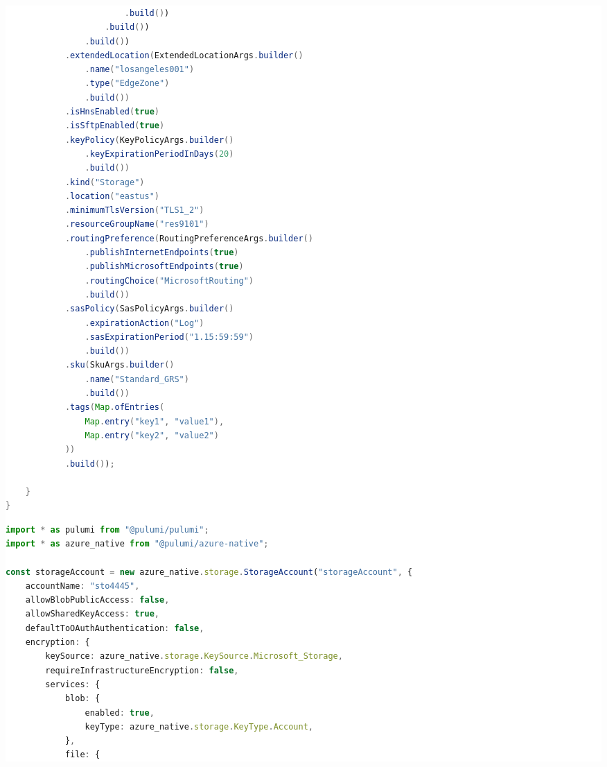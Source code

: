 ```java
                        .build())
                    .build())
                .build())
            .extendedLocation(ExtendedLocationArgs.builder()
                .name("losangeles001")
                .type("EdgeZone")
                .build())
            .isHnsEnabled(true)
            .isSftpEnabled(true)
            .keyPolicy(KeyPolicyArgs.builder()
                .keyExpirationPeriodInDays(20)
                .build())
            .kind("Storage")
            .location("eastus")
            .minimumTlsVersion("TLS1_2")
            .resourceGroupName("res9101")
            .routingPreference(RoutingPreferenceArgs.builder()
                .publishInternetEndpoints(true)
                .publishMicrosoftEndpoints(true)
                .routingChoice("MicrosoftRouting")
                .build())
            .sasPolicy(SasPolicyArgs.builder()
                .expirationAction("Log")
                .sasExpirationPeriod("1.15:59:59")
                .build())
            .sku(SkuArgs.builder()
                .name("Standard_GRS")
                .build())
            .tags(Map.ofEntries(
                Map.entry("key1", "value1"),
                Map.entry("key2", "value2")
            ))
            .build());

    }
}

```


</pulumi-choosable>
</div>


<div>
<pulumi-choosable type="language" values="typescript">


```typescript
import * as pulumi from "@pulumi/pulumi";
import * as azure_native from "@pulumi/azure-native";

const storageAccount = new azure_native.storage.StorageAccount("storageAccount", {
    accountName: "sto4445",
    allowBlobPublicAccess: false,
    allowSharedKeyAccess: true,
    defaultToOAuthAuthentication: false,
    encryption: {
        keySource: azure_native.storage.KeySource.Microsoft_Storage,
        requireInfrastructureEncryption: false,
        services: {
            blob: {
                enabled: true,
                keyType: azure_native.storage.KeyType.Account,
            },
            file: {
```